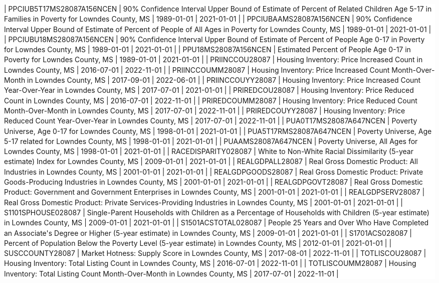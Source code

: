 | PPCIUB5T17MS28087A156NCEN | 90% Confidence Interval Upper Bound of Estimate of Percent of Related Children Age 5-17 in Families in Poverty for Lowndes County, MS                                       | 1989-01-01          | 2021-01-01        |
| PPCIUBAAMS28087A156NCEN   | 90% Confidence Interval Upper Bound of Estimate of Percent of People of All Ages in Poverty for Lowndes County, MS                                                          | 1989-01-01          | 2021-01-01        |
| PPCIUBU18MS28087A156NCEN  | 90% Confidence Interval Upper Bound of Estimate of Percent of People Age 0-17 in Poverty for Lowndes County, MS                                                             | 1989-01-01          | 2021-01-01        |
| PPU18MS28087A156NCEN      | Estimated Percent of People Age 0-17 in Poverty for Lowndes County, MS                                                                                                      | 1989-01-01          | 2021-01-01        |
| PRIINCCOU28087            | Housing Inventory: Price Increased Count in Lowndes County, MS                                                                                                              | 2016-07-01          | 2022-11-01        |
| PRIINCCOUMM28087          | Housing Inventory: Price Increased Count Month-Over-Month in Lowndes County, MS                                                                                             | 2017-09-01          | 2022-06-01        |
| PRIINCCOUYY28087          | Housing Inventory: Price Increased Count Year-Over-Year in Lowndes County, MS                                                                                               | 2017-07-01          | 2021-01-01        |
| PRIREDCOU28087            | Housing Inventory: Price Reduced Count in Lowndes County, MS                                                                                                                | 2016-07-01          | 2022-11-01        |
| PRIREDCOUMM28087          | Housing Inventory: Price Reduced Count Month-Over-Month in Lowndes County, MS                                                                                               | 2017-07-01          | 2022-11-01        |
| PRIREDCOUYY28087          | Housing Inventory: Price Reduced Count Year-Over-Year in Lowndes County, MS                                                                                                 | 2017-07-01          | 2022-11-01        |
| PUA0T17MS28087A647NCEN    | Poverty Universe, Age 0-17 for Lowndes County, MS                                                                                                                           | 1998-01-01          | 2021-01-01        |
| PUA5T17RMS28087A647NCEN   | Poverty Universe, Age 5-17 related for Lowndes County, MS                                                                                                                   | 1998-01-01          | 2021-01-01        |
| PUAAMS28087A647NCEN       | Poverty Universe, All Ages for Lowndes County, MS                                                                                                                           | 1998-01-01          | 2021-01-01        |
| RACEDISPARITY028087       | White to Non-White Racial Dissimilarity (5-year estimate) Index for Lowndes County, MS                                                                                      | 2009-01-01          | 2021-01-01        |
| REALGDPALL28087           | Real Gross Domestic Product: All Industries in Lowndes County, MS                                                                                                           | 2001-01-01          | 2021-01-01        |
| REALGDPGOODS28087         | Real Gross Domestic Product: Private Goods-Producing Industries in Lowndes County, MS                                                                                       | 2001-01-01          | 2021-01-01        |
| REALGDPGOVT28087          | Real Gross Domestic Product: Government and Government Enterprises in Lowndes County, MS                                                                                    | 2001-01-01          | 2021-01-01        |
| REALGDPSERV28087          | Real Gross Domestic Product: Private Services-Providing Industries in Lowndes County, MS                                                                                    | 2001-01-01          | 2021-01-01        |
| S1101SPHOUSE028087        | Single-Parent Households with Children as a Percentage of Households with Children (5-year estimate) in Lowndes County, MS                                                  | 2009-01-01          | 2021-01-01        |
| S1501ACSTOTAL028087       | People 25 Years and Over Who Have Completed an Associate's Degree or Higher (5-year estimate) in Lowndes County, MS                                                         | 2009-01-01          | 2021-01-01        |
| S1701ACS028087            | Percent of Population Below the Poverty Level (5-year estimate) in Lowndes County, MS                                                                                       | 2012-01-01          | 2021-01-01        |
| SUSCCOUNTY28087           | Market Hotness: Supply Score in Lowndes County, MS                                                                                                                          | 2017-08-01          | 2022-11-01        |
| TOTLISCOU28087            | Housing Inventory: Total Listing Count in Lowndes County, MS                                                                                                                | 2016-07-01          | 2022-11-01        |
| TOTLISCOUMM28087          | Housing Inventory: Total Listing Count Month-Over-Month in Lowndes County, MS                                                                                               | 2017-07-01          | 2022-11-01        |